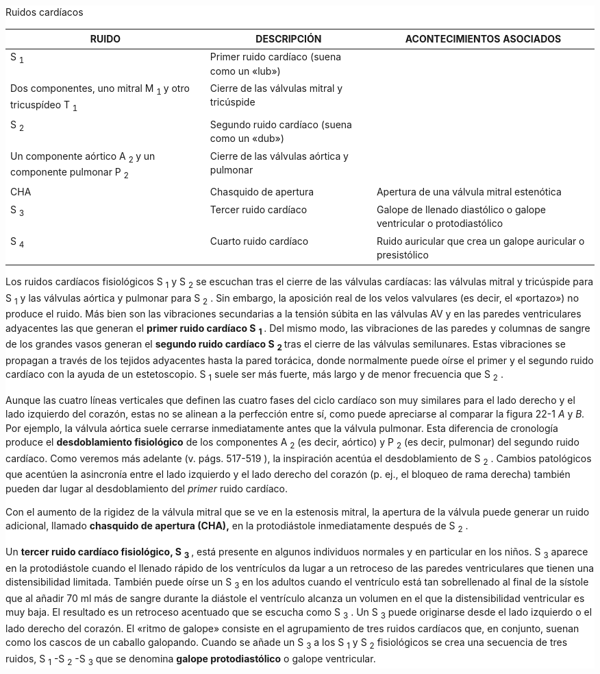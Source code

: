 Ruidos cardíacos

| RUIDO | DESCRIPCIÓN | ACONTECIMIENTOS ASOCIADOS |
| --- | --- | --- |
| S <sub>1</sub> | Primer ruido cardíaco (suena como un «lub»)  
Dos componentes, uno mitral M <sub>1 </sub> y otro tricuspídeo T <sub>1</sub> | Cierre de las válvulas mitral y tricúspide |
| S <sub>2</sub> | Segundo ruido cardíaco (suena como un «dub»)  
Un componente aórtico A <sub>2 </sub> y un componente pulmonar P <sub>2</sub> | Cierre de las válvulas aórtica y pulmonar |
| CHA | Chasquido de apertura | Apertura de una válvula mitral estenótica |
| S <sub>3</sub> | Tercer ruido cardíaco | Galope de llenado diastólico o galope ventricular o protodiastólico |
| S <sub>4</sub> | Cuarto ruido cardíaco | Ruido auricular que crea un galope auricular o presistólico |

Los ruidos cardíacos fisiológicos S <sub>1</sub> y S <sub>2</sub> se escuchan tras el cierre de las válvulas cardíacas: las válvulas mitral y tricúspide para S <sub>1</sub> y las válvulas aórtica y pulmonar para S <sub>2</sub> . Sin embargo, la aposición real de los velos valvulares (es decir, el «portazo») no produce el ruido. Más bien son las vibraciones secundarias a la tensión súbita en las válvulas AV y en las paredes ventriculares adyacentes las que generan el **primer ruido cardíaco S** <sub><b> 1 </b></sub> . Del mismo modo, las vibraciones de las paredes y columnas de sangre de los grandes vasos generan el **segundo ruido cardíaco S** <sub><b> 2 </b></sub> tras el cierre de las válvulas semilunares. Estas vibraciones se propagan a través de los tejidos adyacentes hasta la pared torácica, donde normalmente puede oírse el primer y el segundo ruido cardíaco con la ayuda de un estetoscopio. S <sub>1</sub> suele ser más fuerte, más largo y de menor frecuencia que S <sub>2</sub> .

Aunque las cuatro líneas verticales que definen las cuatro fases del ciclo cardíaco son muy similares para el lado derecho y el lado izquierdo del corazón, estas no se alinean a la perfección entre sí, como puede apreciarse al comparar la figura 22-1 _A_ y _B._ Por ejemplo, la válvula aórtica suele cerrarse inmediatamente antes que la válvula pulmonar. Esta diferencia de cronología produce el **desdoblamiento fisiológico** de los componentes A <sub>2</sub> (es decir, aórtico) y P <sub>2</sub> (es decir, pulmonar) del segundo ruido cardíaco. Como veremos más adelante (v. págs. 517-519 ), la inspiración acentúa el desdoblamiento de S <sub>2</sub> . Cambios patológicos que acentúen la asincronía entre el lado izquierdo y el lado derecho del corazón (p. ej., el bloqueo de rama derecha) también pueden dar lugar al desdoblamiento del _primer_ ruido cardíaco.

Con el aumento de la rigidez de la válvula mitral que se ve en la estenosis mitral, la apertura de la válvula puede generar un ruido adicional, llamado **chasquido de apertura (CHA),** en la protodiástole inmediatamente después de S <sub>2</sub> .

Un **tercer ruido cardíaco fisiológico, S** <sub><b> 3 </b></sub> , está presente en algunos individuos normales y en particular en los niños. S <sub>3</sub> aparece en la protodiástole cuando el llenado rápido de los ventrículos da lugar a un retroceso de las paredes ventriculares que tienen una distensibilidad limitada. También puede oírse un S <sub>3</sub> en los adultos cuando el ventrículo está tan sobrellenado al final de la sístole que al añadir 70 ml más de sangre durante la diástole el ventrículo alcanza un volumen en el que la distensibilidad ventricular es muy baja. El resultado es un retroceso acentuado que se escucha como S <sub>3</sub> . Un S <sub>3</sub> puede originarse desde el lado izquierdo o el lado derecho del corazón. El «ritmo de galope» consiste en el agrupamiento de tres ruidos cardíacos que, en conjunto, suenan como los cascos de un caballo galopando. Cuando se añade un S <sub>3</sub> a los S <sub>1</sub> y S <sub>2</sub> fisiológicos se crea una secuencia de tres ruidos, S <sub>1</sub> -S <sub>2</sub> -S <sub>3</sub> que se denomina **galope protodiastólico** o galope ventricular.
